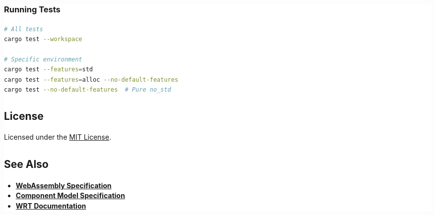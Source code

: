 ### Running Tests
```bash
# All tests
cargo test --workspace

# Specific environment
cargo test --features=std
cargo test --features=alloc --no-default-features
cargo test --no-default-features  # Pure no_std
```

## License

Licensed under the [MIT License](../LICENSE).

## See Also

- **[WebAssembly Specification](https://webassembly.github.io/spec/)**
- **[Component Model Specification](https://github.com/WebAssembly/component-model)**
- **[WRT Documentation](../docs/)**